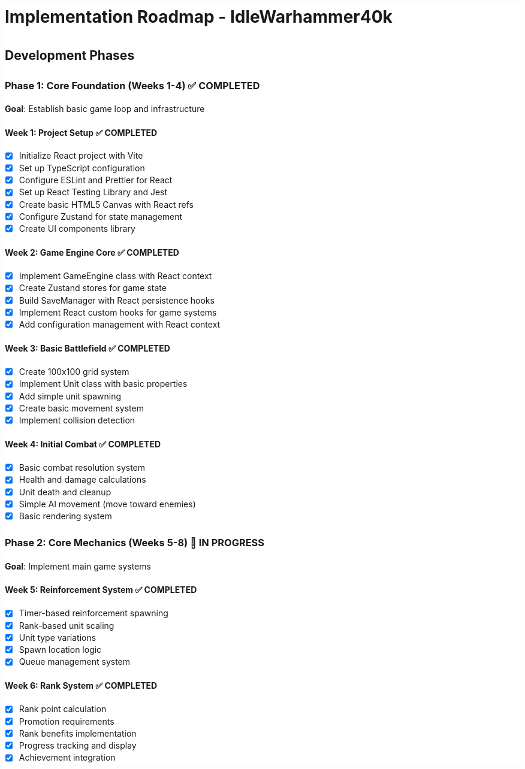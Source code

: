 # Implementation Roadmap - IdleWarhammer40k

## Development Phases

### Phase 1: Core Foundation (Weeks 1-4) ✅ COMPLETED
**Goal**: Establish basic game loop and infrastructure

#### Week 1: Project Setup ✅ COMPLETED
- [x] Initialize React project with Vite
- [x] Set up TypeScript configuration
- [x] Configure ESLint and Prettier for React
- [x] Set up React Testing Library and Jest
- [x] Create basic HTML5 Canvas with React refs
- [x] Configure Zustand for state management
- [x] Create UI components library

#### Week 2: Game Engine Core ✅ COMPLETED
- [x] Implement GameEngine class with React context
- [x] Create Zustand stores for game state
- [x] Build SaveManager with React persistence hooks
- [x] Implement React custom hooks for game systems
- [x] Add configuration management with React context

#### Week 3: Basic Battlefield ✅ COMPLETED
- [x] Create 100x100 grid system
- [x] Implement Unit class with basic properties
- [x] Add simple unit spawning
- [x] Create basic movement system
- [x] Implement collision detection

#### Week 4: Initial Combat ✅ COMPLETED
- [x] Basic combat resolution system
- [x] Health and damage calculations
- [x] Unit death and cleanup
- [x] Simple AI movement (move toward enemies)
- [x] Basic rendering system

### Phase 2: Core Mechanics (Weeks 5-8) 🔄 IN PROGRESS
**Goal**: Implement main game systems

#### Week 5: Reinforcement System ✅ COMPLETED
- [x] Timer-based reinforcement spawning
- [x] Rank-based unit scaling
- [x] Unit type variations
- [x] Spawn location logic
- [x] Queue management system

#### Week 6: Rank System ✅ COMPLETED
- [x] Rank point calculation
- [x] Promotion requirements
- [x] Rank benefits implementation
- [x] Progress tracking and display
- [x] Achievement integration
